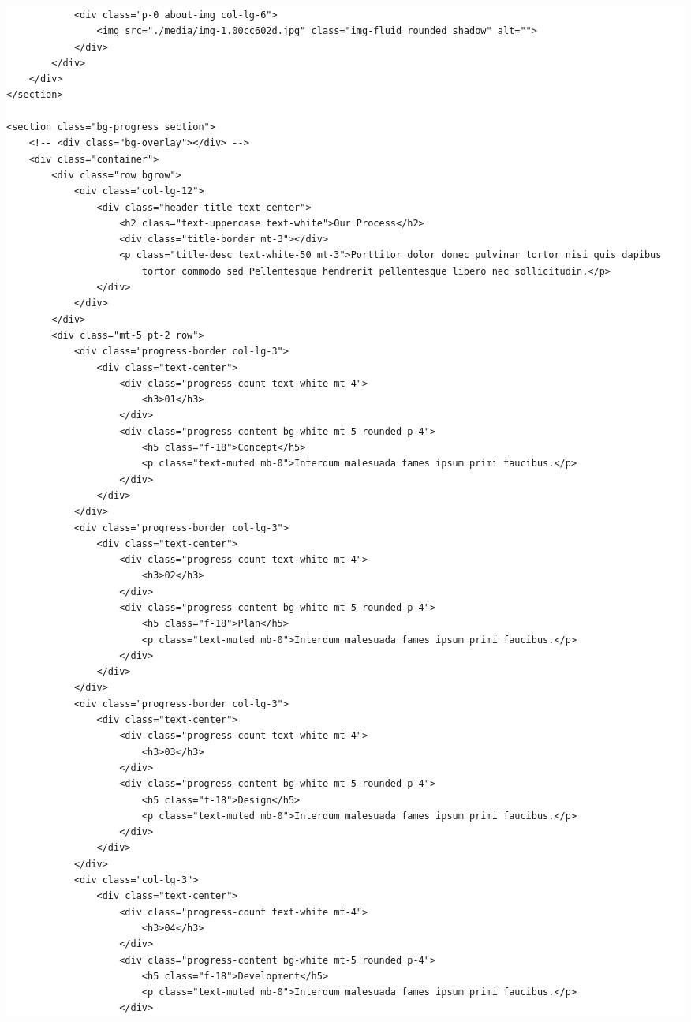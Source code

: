                 <div class="p-0 about-img col-lg-6">
                    <img src="./media/img-1.00cc602d.jpg" class="img-fluid rounded shadow" alt="">
                </div>
            </div>
        </div>
    </section>

    <section class="bg-progress section">
        <!-- <div class="bg-overlay"></div> -->
        <div class="container">
            <div class="row bgrow">
                <div class="col-lg-12">
                    <div class="header-title text-center">
                        <h2 class="text-uppercase text-white">Our Process</h2>
                        <div class="title-border mt-3"></div>
                        <p class="title-desc text-white-50 mt-3">Porttitor dolor donec pulvinar tortor nisi quis dapibus
                            tortor commodo sed Pellentesque hendrerit pellentesque libero nec sollicitudin.</p>
                    </div>
                </div>
            </div>
            <div class="mt-5 pt-2 row">
                <div class="progress-border col-lg-3">
                    <div class="text-center">
                        <div class="progress-count text-white mt-4">
                            <h3>01</h3>
                        </div>
                        <div class="progress-content bg-white mt-5 rounded p-4">
                            <h5 class="f-18">Concept</h5>
                            <p class="text-muted mb-0">Interdum malesuada fames ipsum primi faucibus.</p>
                        </div>
                    </div>
                </div>
                <div class="progress-border col-lg-3">
                    <div class="text-center">
                        <div class="progress-count text-white mt-4">
                            <h3>02</h3>
                        </div>
                        <div class="progress-content bg-white mt-5 rounded p-4">
                            <h5 class="f-18">Plan</h5>
                            <p class="text-muted mb-0">Interdum malesuada fames ipsum primi faucibus.</p>
                        </div>
                    </div>
                </div>
                <div class="progress-border col-lg-3">
                    <div class="text-center">
                        <div class="progress-count text-white mt-4">
                            <h3>03</h3>
                        </div>
                        <div class="progress-content bg-white mt-5 rounded p-4">
                            <h5 class="f-18">Design</h5>
                            <p class="text-muted mb-0">Interdum malesuada fames ipsum primi faucibus.</p>
                        </div>
                    </div>
                </div>
                <div class="col-lg-3">
                    <div class="text-center">
                        <div class="progress-count text-white mt-4">
                            <h3>04</h3>
                        </div>
                        <div class="progress-content bg-white mt-5 rounded p-4">
                            <h5 class="f-18">Development</h5>
                            <p class="text-muted mb-0">Interdum malesuada fames ipsum primi faucibus.</p>
                        </div>